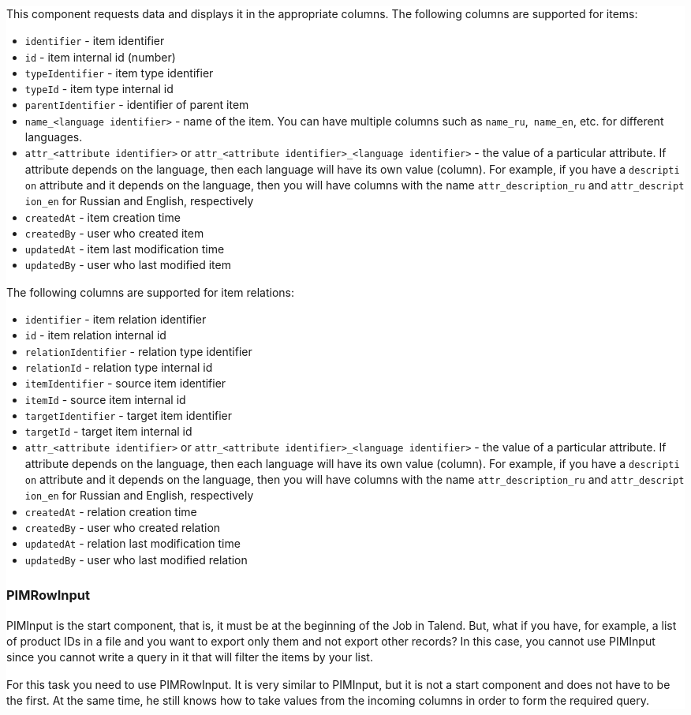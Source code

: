 This component requests data and displays it in the appropriate columns. The following columns are supported for items:

- `identifier` - item identifier
- `id` - item internal id (number)
- `typeIdentifier` - item type identifier
- `typeId` - item type internal id
- `parentIdentifier` - identifier of parent item 
- `name_<language identifier>` - name of the item. You can have multiple columns such as `name_ru`,` name_en`, etc. for different languages.
- `attr_<attribute identifier>` or `attr_<attribute identifier>_<language identifier>` - the value of a particular attribute. If attribute
depends on the language, then each language will have its own value (column). For example, if you have a `description` attribute and it depends on the language, then you will have columns with the name `attr_description_ru` and `attr_description_en` for Russian and English, respectively
- `createdAt` - item creation time
- `createdBy` - user who created item
- `updatedAt` - item last modification time
- `updatedBy` - user who last modified item


The following columns are supported for item relations:

- `identifier` - item relation identifier
- `id` - item relation internal id
- `relationIdentifier` - relation type identifier
- `relationId` - relation type internal id
- `itemIdentifier` - source item identifier
- `itemId` - source item internal id
- `targetIdentifier` - target item identifier
- `targetId` - target item internal id
- `attr_<attribute identifier>` or `attr_<attribute identifier>_<language identifier>` - the value of a particular attribute. If attribute
depends on the language, then each language will have its own value (column). For example, if you have a `description` attribute and it depends on the language, then you will have columns with the name `attr_description_ru` and `attr_description_en` for Russian and English, respectively
- `createdAt` - relation creation time
- `createdBy` - user who created relation
- `updatedAt` - relation last modification time
- `updatedBy` - user who last modified relation


### PIMRowInput

PIMInput is the start component, that is, it must be at the beginning of the Job in Talend. But, what if you have, for example, a list of product IDs in a file and you want to export only them and not export other records? In this case, you cannot use PIMInput since you cannot write a query in it that will filter the items by your list.

For this task you need to use PIMRowInput. It is very similar to PIMInput, but it is not a start component and does not have to be the first. At the same time, he still knows how to take values from the incoming columns in order to form the required query.
